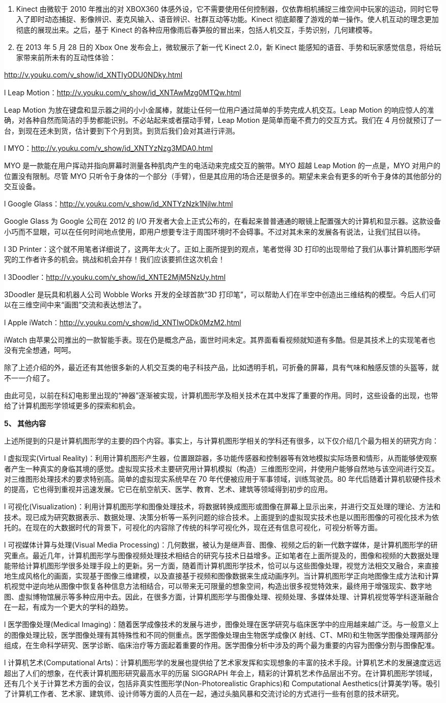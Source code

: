 1.  Kinect 由微软于 2010 年推出的对 XBOX360 体感外设，它不需要使用任何控制器，仅依靠相机捕捉三维空间中玩家的运动，同时它导入了即时动态捕捉、影像辨识、麦克风输入、语音辨识、社群互动等功能。Kinect 彻底颠覆了游戏的单一操作。使人机互动的理念更加彻底的展现出来。之后，基于 Kinect 的各种应用像雨后春笋般的冒出来，包括人机交互，手势识别，几何建模等。

2.  在 2013 年 5 月 28 日的 Xbox One 发布会上，微软展示了新一代 Kinect 2.0，新 Kinect 能感知的语音、手势和玩家感觉信息，将给玩家带来前所未有的互动性体验：

http://v.youku.com/v_show/id_XNTIyODU0NDky.html

l Leap Motion：http://v.youku.com/v_show/id_XNTAwMzg0MTQw.html

Leap Motion 为放在键盘和显示器之间的小小金属棒，就能让任何一位用户通过简单的手势完成人机交互。Leap Motion 的响应惊人的准确，对各种自然而简洁的手势都能识别。不必站起来或者摆动手臂，Leap Motion 是简单而毫不费力的交互方式。我们在 4 月份就预订了一台，到现在还未到货，估计要到下个月到货。到货后我们会对其进行评测。

l MYO：http://v.youku.com/v_show/id_XNTYzNzg3MDA0.html

MYO 是一款能在用户挥动并指向屏幕时测量各种肌肉产生的电活动来完成交互的腕带。MYO 超越 Leap Motion 的一点是，MYO 对用户的位置没有限制。尽管 MYO 只听令于身体的一个部分（手臂），但是其应用的场合还是很多的。期望未来会有更多的听令于身体的其他部分的交互设备。

l Google Glass：http://v.youku.com/v_show/id_XNTYzNzk1NjIw.html

Google Glass 为 Google 公司在 2012 的 I/O 开发者大会上正式公布的，在看起来普普通通的眼镜上配置强大的计算机和显示器。这款设备小巧而不显眼，可以在任何时间地点使用，即用户想要专注于周围环境时不会碍事。不过对其未来的发展各有说法，让我们拭目以待。

l 3D Printer：这个就不用笔者详细说了，这两年太火了。正如上面所提到的观点，笔者觉得 3D 打印的出现带给了我们从事计算机图形学研究的工作者许多的机会。挑战和机会并存！我们应该要抓住这次机会！

l 3Doodler：http://v.youku.com/v_show/id_XNTE2MjM5NzUy.html

3Doodler 是玩具和机器人公司 Wobble Works 开发的全球首款“3D 打印笔”，可以帮助人们在半空中创造出三维结构的模型。今后人们可以在三维空间中来“画图”交流和表达想法了。

l Apple iWatch：http://v.youku.com/v_show/id_XNTIwODk0MzM2.html

iWatch 由苹果公司推出的一款智能手表。现在仍是概念产品，面世时间未定。其界面看看视频就知道有多酷。但是其技术上的实现笔者也没有完全想通，呵呵。

除了上述介绍的外，最近还有其他很多新的人机交互类的电子科技产品，比如透明手机，可折叠的屏幕，具有气味和触感反馈的头盔等，就不一一介绍了。

由此可见，以前在科幻电影里出现的“神器”逐渐被实现，计算机图形学及相关技术在其中发挥了重要的作用。同时，这些设备的出现，也带给了计算机图形学领域更多的探索和机会。

**5、 其他内容**

上述所提到的只是计算机图形学的主要的四个内容。事实上，与计算机图形学相关的学科还有很多，以下仅介绍几个最为相关的研究方向：

l 虚拟现实(Virtual Reality)：利用计算机图形产生器，位置跟踪器，多功能传感器和控制器等有效地模拟实际场景和情形，从而能够使观察者产生一种真实的身临其境的感觉。虚拟现实技术主要研究用计算机模拟（构造）三维图形空间，并使用户能够自然地与该空间进行交互。对三维图形处理技术的要求特别高。简单的虚拟现实系统早在 70 年代便被应用于军事领域，训练驾驶员。80 年代后随着计算机软硬件技术的提高，它也得到重视并迅速发展。它已在航空航天、医学、教育、艺术、建筑等领域得到初步的应用。

l 可视化(Visualization)：利用计算机图形学和图像处理技术，将数据转换成图形或图像在屏幕上显示出来，并进行交互处理的理论、方法和技术。现已成为研究数据表示、数据处理、决策分析等一系列问题的综合技术。上面提到的虚拟现实技术也是以图形图像的可视化技术为依托的。在现在的大数据时代的背景下，可视化的内容除了传统的科学可视化外，现在还有信息可视化，可视分析等方面。

l 可视媒体计算与处理(Visual Media Processing)：几何数据，被认为是继声音、图像、视频之后的新一代数字媒体，是计算机图形学的研究重点。最近几年，计算机图形学与图像视频处理技术相结合的研究与技术日益增多。正如笔者在上面所提及的，图像和视频的大数据处理能带给计算机图形学很多处理手段上的更新。另一方面，随着而计算机图形学技术，恰可以与这些图像处理，视觉方法相交叉融合，来直接地生成风格化的画面，实现基于图像三维建模，以及直接基于视频和图像数据来生成动画序列。当计算机图形学正向地图像生成方法和计算机视觉中逆向地从图像中恢复各种信息方法相结合，可以带来无可限量的想象空间，构造出很多视觉特效来，最终用于增强现实、数字地图、虚拟博物馆展示等多种应用中去。因此，在很多方面，计算机图形学与图像处理、视频处理、多媒体处理、计算机视觉等学科逐渐融合在一起，有成为一个更大的学科的趋势。

l 医学图像处理(Medical Imaging)：随着医学成像技术的发展与进步，图像处理在医学研究与临床医学中的应用越来越广泛。与一般意义上的图像处理比较，医学图像处理有其特殊性和不同的侧重点。医学图像处理由生物医学成像(X 射线、CT、MRI)和生物医学图像处理两部分组成，在生命科学研究、医学诊断、临床治疗等方面起着重要的作用。医学图像分析中涉及的两个最为重要的内容为图像分割与图像配准。

l 计算机艺术(Computational Arts)：计算机图形学的发展也提供给了艺术家发挥和实现想象的丰富的技术手段。计算机艺术的发展速度远远超出了人们的想象，在代表计算机图形研究最高水平的历届 SIGGRAPH 年会上，精彩的计算机艺术作品层出不穷。在计算机图形学领域，还有几个关于计算艺术方面的会议，包括非真实性图形学(Non-Photorealistic Graphics)和 Computational Aesthetics(计算美学)等。吸引了计算机工作者、艺术家、建筑师、设计师等方面的人员在一起，通过头脑风暴和交流讨论的方式进行一些有创意的技术研究。

